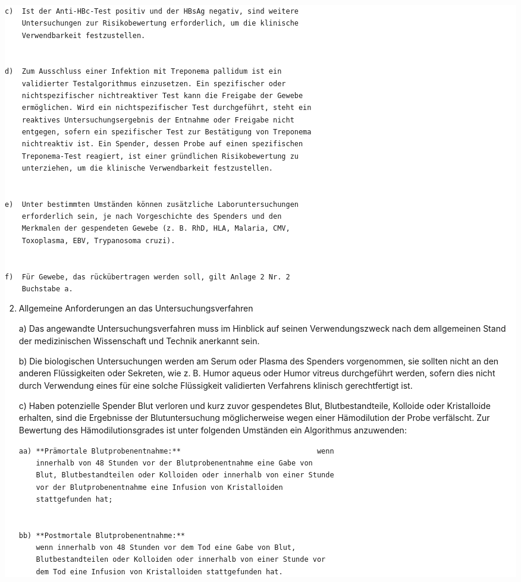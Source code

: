 
    c)  Ist der Anti-HBc-Test positiv und der HBsAg negativ, sind weitere
        Untersuchungen zur Risikobewertung erforderlich, um die klinische
        Verwendbarkeit festzustellen.


    d)  Zum Ausschluss einer Infektion mit Treponema pallidum ist ein
        validierter Testalgorithmus einzusetzen. Ein spezifischer oder
        nichtspezifischer nichtreaktiver Test kann die Freigabe der Gewebe
        ermöglichen. Wird ein nichtspezifischer Test durchgeführt, steht ein
        reaktives Untersuchungsergebnis der Entnahme oder Freigabe nicht
        entgegen, sofern ein spezifischer Test zur Bestätigung von Treponema
        nichtreaktiv ist. Ein Spender, dessen Probe auf einen spezifischen
        Treponema-Test reagiert, ist einer gründlichen Risikobewertung zu
        unterziehen, um die klinische Verwendbarkeit festzustellen.


    e)  Unter bestimmten Umständen können zusätzliche Laboruntersuchungen
        erforderlich sein, je nach Vorgeschichte des Spenders und den
        Merkmalen der gespendeten Gewebe (z. B. RhD, HLA, Malaria, CMV,
        Toxoplasma, EBV, Trypanosoma cruzi).


    f)  Für Gewebe, das rückübertragen werden soll, gilt Anlage 2 Nr. 2
        Buchstabe a.





2.  Allgemeine Anforderungen an das Untersuchungsverfahren

    a)  Das angewandte Untersuchungsverfahren muss im Hinblick auf seinen
        Verwendungszweck nach dem allgemeinen Stand der medizinischen
        Wissenschaft und Technik anerkannt sein.


    b)  Die biologischen Untersuchungen werden am Serum oder Plasma des
        Spenders vorgenommen, sie sollten nicht an den anderen Flüssigkeiten
        oder Sekreten, wie z. B. Humor aqueus oder Humor vitreus durchgeführt
        werden, sofern dies nicht durch Verwendung eines für eine solche
        Flüssigkeit validierten Verfahrens klinisch gerechtfertigt ist.


    c)  Haben potenzielle Spender Blut verloren und kurz zuvor gespendetes
        Blut, Blutbestandteile, Kolloide oder Kristalloide erhalten, sind die
        Ergebnisse der Blutuntersuchung möglicherweise wegen einer
        Hämodilution der Probe verfälscht. Zur Bewertung des
        Hämodilutionsgrades ist unter folgenden Umständen ein Algorithmus
        anzuwenden:

        aa) **Prämortale Blutprobenentnahme:**                                wenn
            innerhalb von 48 Stunden vor der Blutprobenentnahme eine Gabe von
            Blut, Blutbestandteilen oder Kolloiden oder innerhalb von einer Stunde
            vor der Blutprobenentnahme eine Infusion von Kristalloiden
            stattgefunden hat;


        bb) **Postmortale Blutprobenentnahme:**
            wenn innerhalb von 48 Stunden vor dem Tod eine Gabe von Blut,
            Blutbestandteilen oder Kolloiden oder innerhalb von einer Stunde vor
            dem Tod eine Infusion von Kristalloiden stattgefunden hat.

